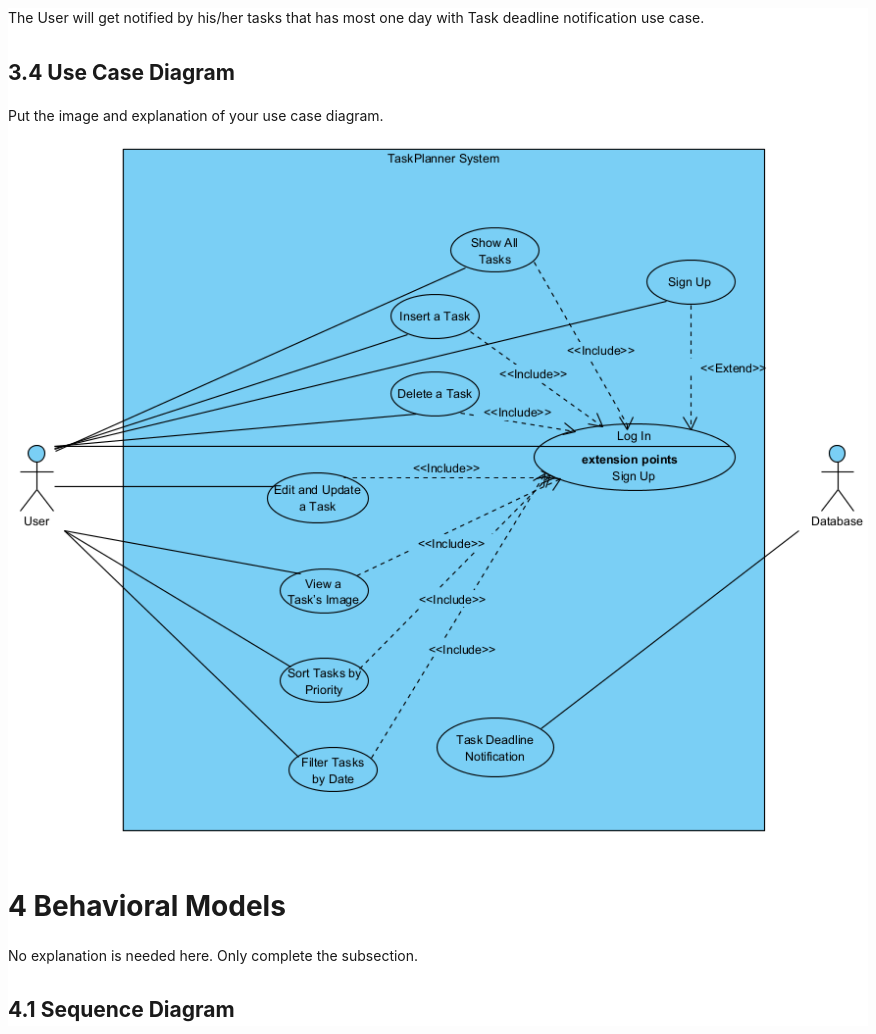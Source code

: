The User will get notified by his/her tasks that has most one day with Task deadline notification use case.

## 3.4 **Use Case Diagram**

Put the image and explanation of your use case diagram.

![](./Diagrams/UseCaseDiagram.png)

# 4 **Behavioral Models**

No explanation is needed here. Only complete the subsection.

## 4.1 **Sequence Diagram**
